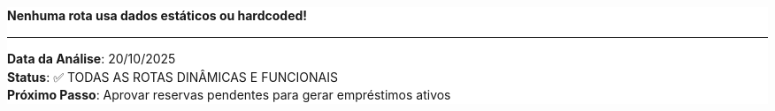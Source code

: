 **Nenhuma rota usa dados estáticos ou hardcoded!**

---

**Data da Análise**: 20/10/2025  
**Status**: ✅ TODAS AS ROTAS DINÂMICAS E FUNCIONAIS  
**Próximo Passo**: Aprovar reservas pendentes para gerar empréstimos ativos
